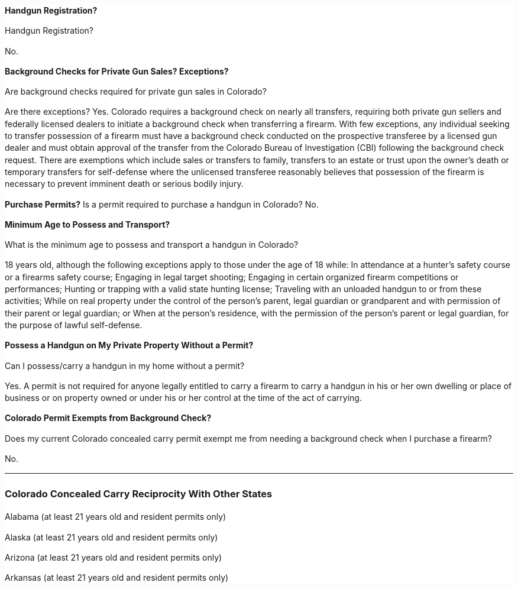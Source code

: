 **Handgun Registration?**

Handgun Registration?

No.

**Background Checks for Private Gun Sales? Exceptions?**

Are background checks required for private gun sales in Colorado?

Are there exceptions? Yes. Colorado requires a background check on nearly all transfers, requiring both private gun sellers and federally licensed dealers to initiate a background check when transferring a firearm. With few exceptions, any individual seeking to transfer possession of a firearm must have a background check conducted on the prospective transferee by a licensed gun dealer and must obtain approval of the transfer from the Colorado Bureau of Investigation (CBI) following the background check request. There are exemptions which include sales or transfers to family, transfers to an estate or trust upon the owner’s death or temporary transfers for self-defense where the unlicensed transferee reasonably believes that possession of the firearm is necessary to prevent imminent death or serious bodily injury.

**Purchase Permits?** Is a permit required to purchase a handgun in Colorado? No.

**Minimum Age to Possess and Transport?**

What is the minimum age to possess and transport a handgun in Colorado?

18 years old, although the following exceptions apply to those under the age of 18 while: In attendance at a hunter’s safety course or a firearms safety course; Engaging in legal target shooting; Engaging in certain organized firearm competitions or performances; Hunting or trapping with a valid state hunting license; Traveling with an unloaded handgun to or from these activities; While on real property under the control of the person’s parent, legal guardian or grandparent and with permission of their parent or legal guardian; or When at the person’s residence, with the permission of the person’s parent or legal guardian, for the purpose of lawful self-defense.

**Possess a Handgun on My Private Property Without a Permit?**

Can I possess/carry a handgun in my home without a permit?

Yes. A permit is not required for anyone legally entitled to carry a firearm to carry a handgun in his or her own dwelling or place of business or on property owned or under his or her control at the time of the act of carrying.

**Colorado Permit Exempts from Background Check?**

Does my current Colorado concealed carry permit exempt me from needing a background check when I purchase a firearm?

No.

* * *

### Colorado Concealed Carry Reciprocity With Other States

Alabama (at least 21 years old and resident permits only)

Alaska (at least 21 years old and resident permits only)

Arizona (at least 21 years old and resident permits only)

Arkansas (at least 21 years old and resident permits only)
